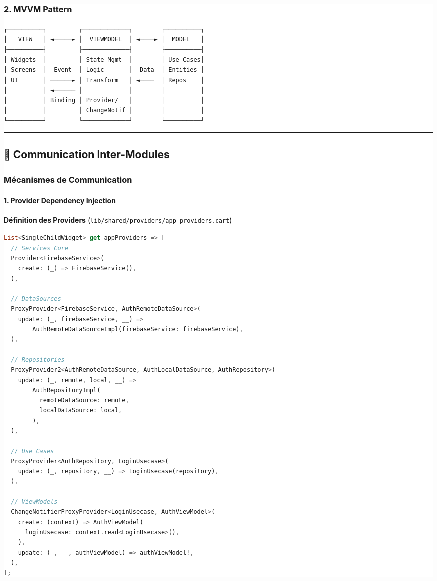 ```
```

### 2. MVVM Pattern

```
┌──────────┐         ┌─────────────┐        ┌──────────┐
│   VIEW   │ ◄─────► │  VIEWMODEL  │ ◄────► │  MODEL   │
├──────────┤         ├─────────────┤        ├──────────┤
│ Widgets  │         │ State Mgmt  │        │ Use Cases│
│ Screens  │  Event  │ Logic       │  Data  │ Entities │
│ UI       │ ──────► │ Transform   │ ◄────  │ Repos    │
│          │ ◄────── │             │        │          │
│          │ Binding │ Provider/   │        │          │
│          │         │ ChangeNotif │        │          │
└──────────┘         └─────────────┘        └──────────┘
```

---

## 🔄 Communication Inter-Modules

### Mécanismes de Communication

#### 1. Provider Dependency Injection

**Définition des Providers** (`lib/shared/providers/app_providers.dart`)

```dart
List<SingleChildWidget> get appProviders => [
  // Services Core
  Provider<FirebaseService>(
    create: (_) => FirebaseService(),
  ),
  
  // DataSources
  ProxyProvider<FirebaseService, AuthRemoteDataSource>(
    update: (_, firebaseService, __) =>
        AuthRemoteDataSourceImpl(firebaseService: firebaseService),
  ),
  
  // Repositories
  ProxyProvider2<AuthRemoteDataSource, AuthLocalDataSource, AuthRepository>(
    update: (_, remote, local, __) =>
        AuthRepositoryImpl(
          remoteDataSource: remote,
          localDataSource: local,
        ),
  ),
  
  // Use Cases
  ProxyProvider<AuthRepository, LoginUsecase>(
    update: (_, repository, __) => LoginUsecase(repository),
  ),
  
  // ViewModels
  ChangeNotifierProxyProvider<LoginUsecase, AuthViewModel>(
    create: (context) => AuthViewModel(
      loginUsecase: context.read<LoginUsecase>(),
    ),
    update: (_, __, authViewModel) => authViewModel!,
  ),
];
```
